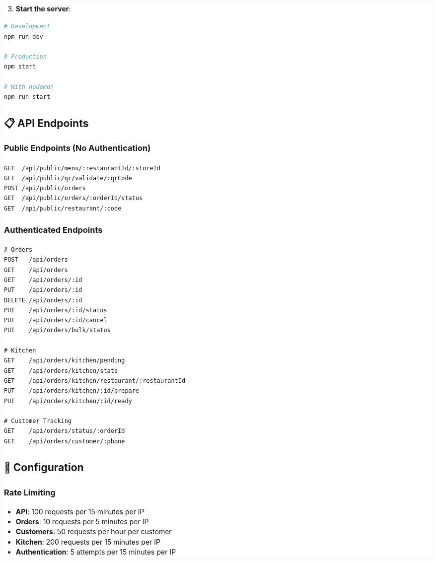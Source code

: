 3. **Start the server**:
```bash
# Development
npm run dev

# Production
npm start

# With nodemon
npm run start
```

## 📋 API Endpoints

### Public Endpoints (No Authentication)
```
GET  /api/public/menu/:restaurantId/:storeId
GET  /api/public/qr/validate/:qrCode
POST /api/public/orders
GET  /api/public/orders/:orderId/status
GET  /api/public/restaurant/:code
```

### Authenticated Endpoints
```
# Orders
POST   /api/orders
GET    /api/orders
GET    /api/orders/:id
PUT    /api/orders/:id
DELETE /api/orders/:id
PUT    /api/orders/:id/status
PUT    /api/orders/:id/cancel
PUT    /api/orders/bulk/status

# Kitchen
GET    /api/orders/kitchen/pending
GET    /api/orders/kitchen/stats
GET    /api/orders/kitchen/restaurant/:restaurantId
PUT    /api/orders/kitchen/:id/prepare
PUT    /api/orders/kitchen/:id/ready

# Customer Tracking
GET    /api/orders/status/:orderId
GET    /api/orders/customer/:phone
```

## 🔧 Configuration

### Rate Limiting
- **API**: 100 requests per 15 minutes per IP
- **Orders**: 10 requests per 5 minutes per IP
- **Customers**: 50 requests per hour per customer
- **Kitchen**: 200 requests per 15 minutes per IP
- **Authentication**: 5 attempts per 15 minutes per IP
